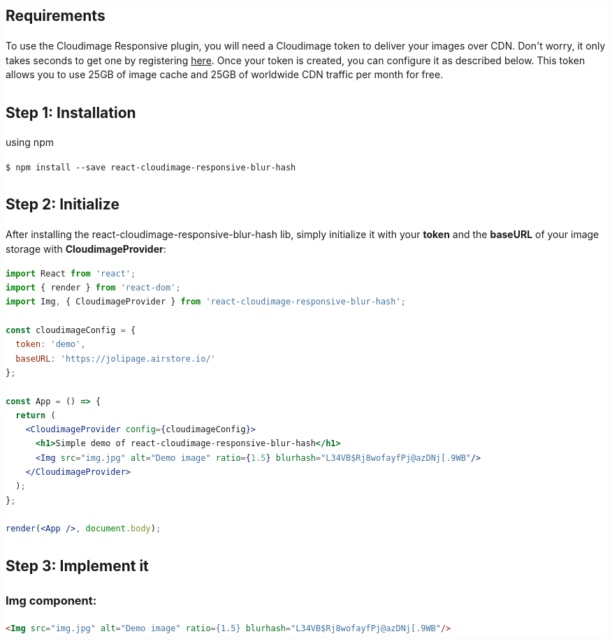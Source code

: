 ## <a name="requirements"/> Requirements

To use the Cloudimage Responsive plugin, you will need a
Cloudimage token to deliver your images over CDN. Don't worry, it only takes seconds to get one by
registering [here](https://www.cloudimage.io/en/register_page).
Once your token is created, you can configure it as described below.
This token allows you to use 25GB of image cache and 25GB of worldwide
CDN traffic per month for free.

## <a name="installation"></a>Step 1: Installation

using npm

```
$ npm install --save react-cloudimage-responsive-blur-hash
```

## <a name="initialize"></a>Step 2: Initialize

After installing the react-cloudimage-responsive-blur-hash lib, simply initialize it with your **token** and the **baseURL**
of your image storage with **CloudimageProvider**:

```jsx
import React from 'react';
import { render } from 'react-dom';
import Img, { CloudimageProvider } from 'react-cloudimage-responsive-blur-hash';

const cloudimageConfig = {
  token: 'demo',
  baseURL: 'https://jolipage.airstore.io/'
};

const App = () => {
  return (
    <CloudimageProvider config={cloudimageConfig}>
      <h1>Simple demo of react-cloudimage-responsive-blur-hash</h1>
      <Img src="img.jpg" alt="Demo image" ratio={1.5} blurhash="L34VB$Rj8wofayfPj@azDNj[.9WB"/>
    </CloudimageProvider>
  );
};

render(<App />, document.body);
```

## <a name="implement"></a>Step 3: Implement it

### Img component:

```html
<Img src="img.jpg" alt="Demo image" ratio={1.5} blurhash="L34VB$Rj8wofayfPj@azDNj[.9WB"/>
```
